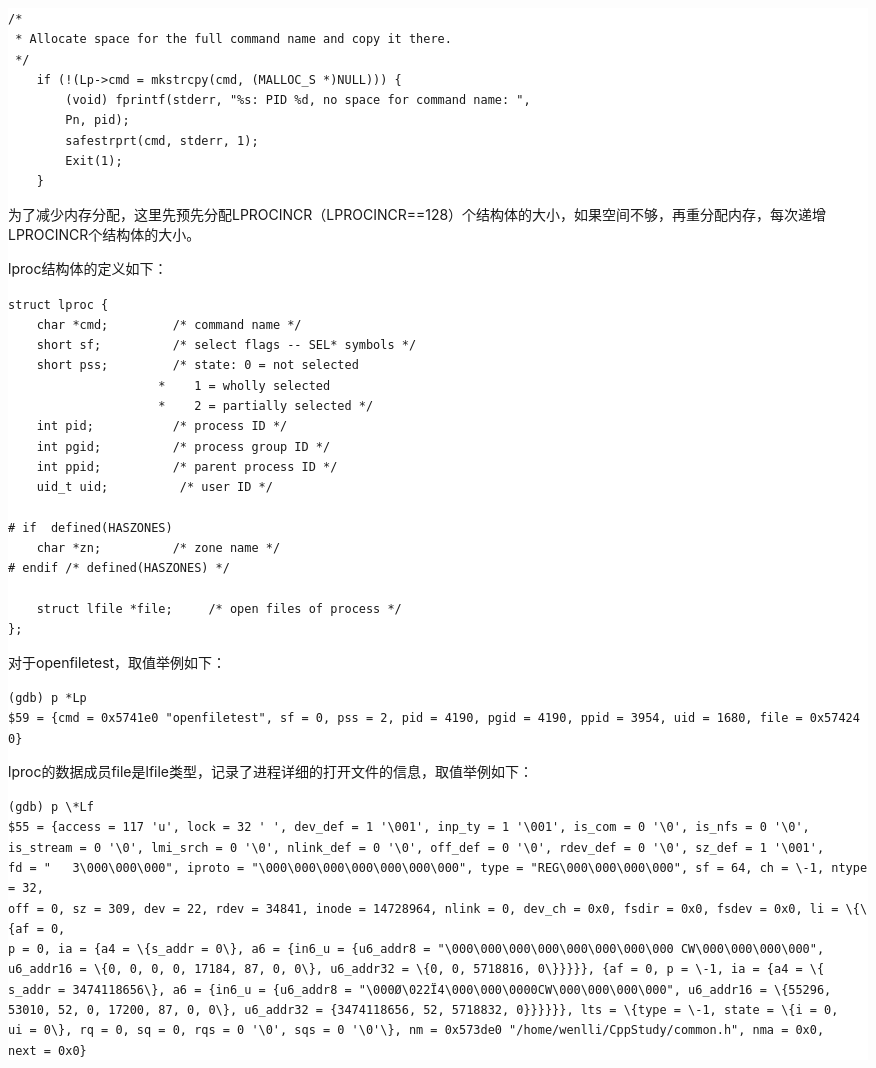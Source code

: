 	/*
	 * Allocate space for the full command name and copy it there.
	 */
	    if (!(Lp->cmd = mkstrcpy(cmd, (MALLOC_S *)NULL))) {
	        (void) fprintf(stderr, "%s: PID %d, no space for command name: ",
	        Pn, pid);
	        safestrprt(cmd, stderr, 1);
	        Exit(1);
	    }

为了减少内存分配，这里先预先分配LPROCINCR（LPROCINCR==128）个结构体的大小，如果空间不够，再重分配内存，每次递增LPROCINCR个结构体的大小。

lproc结构体的定义如下：

	struct lproc {
	    char *cmd;         /* command name */
	    short sf;          /* select flags -- SEL* symbols */
	    short pss;         /* state: 0 = not selected
	                     *    1 = wholly selected
	                     *    2 = partially selected */
	    int pid;           /* process ID */
	    int pgid;          /* process group ID */
	    int ppid;          /* parent process ID */
	    uid_t uid;          /* user ID */
	
	# if  defined(HASZONES)
	    char *zn;          /* zone name */
	# endif /* defined(HASZONES) */
	
	    struct lfile *file;     /* open files of process */
	};

对于openfiletest，取值举例如下：

	(gdb) p *Lp
	$59 = {cmd = 0x5741e0 "openfiletest", sf = 0, pss = 2, pid = 4190, pgid = 4190, ppid = 3954, uid = 1680, file = 0x574240}

lproc的数据成员file是lfile类型，记录了进程详细的打开文件的信息，取值举例如下：

	(gdb) p \*Lf
	$55 = {access = 117 'u', lock = 32 ' ', dev_def = 1 '\001', inp_ty = 1 '\001', is_com = 0 '\0', is_nfs = 0 '\0',
	is_stream = 0 '\0', lmi_srch = 0 '\0', nlink_def = 0 '\0', off_def = 0 '\0', rdev_def = 0 '\0', sz_def = 1 '\001',
	fd = "   3\000\000\000", iproto = "\000\000\000\000\000\000\000", type = "REG\000\000\000\000", sf = 64, ch = \-1, ntype = 32,
	off = 0, sz = 309, dev = 22, rdev = 34841, inode = 14728964, nlink = 0, dev_ch = 0x0, fsdir = 0x0, fsdev = 0x0, li = \{\{af = 0,
	p = 0, ia = {a4 = \{s_addr = 0\}, a6 = {in6_u = {u6_addr8 = "\000\000\000\000\000\000\000\000 CW\000\000\000\000",
	u6_addr16 = \{0, 0, 0, 0, 17184, 87, 0, 0\}, u6_addr32 = \{0, 0, 5718816, 0\}}}}}, {af = 0, p = \-1, ia = {a4 = \{
	s_addr = 3474118656\}, a6 = {in6_u = {u6_addr8 = "\000Ø\022Ï4\000\000\0000CW\000\000\000\000", u6_addr16 = \{55296,
	53010, 52, 0, 17200, 87, 0, 0\}, u6_addr32 = {3474118656, 52, 5718832, 0}}}}}}, lts = \{type = \-1, state = \{i = 0,
	ui = 0\}, rq = 0, sq = 0, rqs = 0 '\0', sqs = 0 '\0'\}, nm = 0x573de0 "/home/wenlli/CppStudy/common.h", nma = 0x0,
	next = 0x0}
